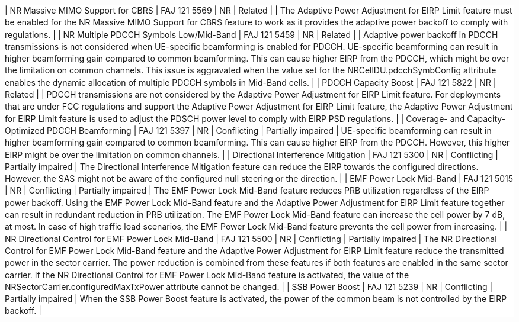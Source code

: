 | NR Massive MIMO Support for CBRS                                                           | FAJ 121 5569       | NR            | Related        |                         | The Adaptive Power Adjustment for EIRP Limit feature must be enabled for the NR Massive             MIMO Support for CBRS feature to work as it provides the adaptive power backoff to             comply with regulations.                                                                                                                                                                                                                                                                                                                            |
| NR Multiple PDCCH Symbols                                         Low/Mid-Band             | FAJ 121 5459       | NR            | Related        |                         | Adaptive power backoff in PDCCH transmissions is not considered when UE-specific             beamforming is enabled for PDCCH.  UE-specific beamforming can result in higher beamforming gain compared to common             beamforming. This can cause higher EIRP from the PDCCH, which might be over the             limitation on common channels. This issue is aggravated when the value set for the                 NRCellDU.pdcchSymbConfig attribute enables the dynamic allocation             of multiple PDCCH symbols in Mid-Band cells. |
| PDCCH Capacity Boost                                                                       | FAJ 121 5822       | NR            | Related        |                         | PDCCH transmissions are not considered by the Adaptive Power                                     Adjustment for EIRP Limit feature.   For deployments that are under FCC regulations and support the                                     Adaptive Power Adjustment for EIRP Limit feature, the Adaptive                                     Power Adjustment for EIRP Limit feature is used to adjust the                                     PDSCH power level to comply with EIRP PSD regulations.                                                   |
| Coverage- and Capacity-Optimized PDCCH                                         Beamforming | FAJ 121 5397       | NR            | Conflicting    | Partially impaired      | UE-specific beamforming can result in higher beamforming gain compared             to common beamforming. This can cause higher EIRP from the PDCCH. However, this higher             EIRP might be over the limitation on common channels.                                                                                                                                                                                                                                                                                                            |
| Directional Interference                                     Mitigation                    | FAJ 121 5300       | NR            | Conflicting    | Partially impaired      | The Directional Interference Mitigation feature can reduce the EIRP             towards the configured directions. However, the SAS might not be aware of the configured             null steering or the direction.                                                                                                                                                                                                                                                                                                                                   |
| EMF Power Lock Mid-Band                                                                    | FAJ 121 5015       | NR            | Conflicting    | Partially impaired      | The EMF Power Lock Mid-Band feature reduces PRB utilization             regardless of the EIRP power backoff. Using the EMF Power Lock Mid-Band feature and the             Adaptive Power Adjustment for EIRP Limit feature together can result in redundant             reduction in PRB utilization.  The EMF Power Lock Mid-Band feature can             increase the cell power by 7 dB, at most. In case of high traffic load scenarios, the             EMF Power Lock Mid-Band feature prevents the cell power from increasing.                |
| NR Directional Control for EMF Power Lock                                         Mid-Band | FAJ 121 5500       | NR            | Conflicting    | Partially impaired      | The NR Directional Control for EMF Power Lock Mid-Band             feature and the Adaptive Power Adjustment for EIRP Limit feature reduce the transmitted             power in the sector carrier. The power reduction is combined from these features if both             features are enabled in the same sector carrier.  If the NR Directional Control for EMF Power             Lock Mid-Band feature is activated, the value of the                 NRSectorCarrier.configuredMaxTxPower attribute cannot be             changed.               |
| SSB Power Boost                                                                            | FAJ 121 5239       | NR            | Conflicting    | Partially impaired      | When the SSB Power Boost feature is             activated, the power of the common beam is not controlled by the EIRP backoff.                                                                                                                                                                                                                                                                                                                                                                                                                         |